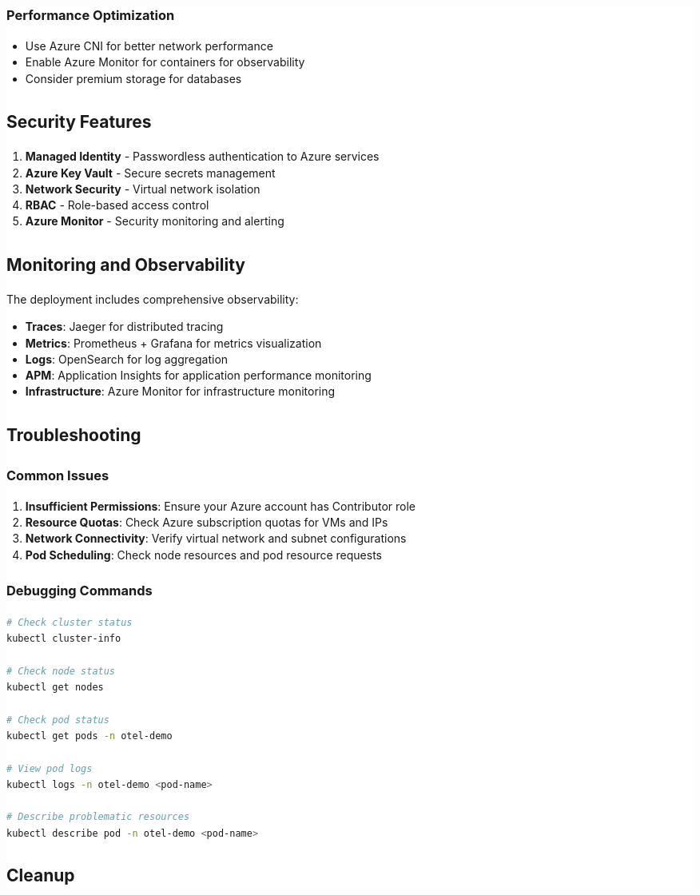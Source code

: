 ### Performance Optimization
- Use Azure CNI for better network performance
- Enable Azure Monitor for containers for observability
- Consider premium storage for databases

## Security Features

1. **Managed Identity** - Passwordless authentication to Azure services
2. **Azure Key Vault** - Secure secrets management
3. **Network Security** - Virtual network isolation
4. **RBAC** - Role-based access control
5. **Azure Monitor** - Security monitoring and alerting

## Monitoring and Observability

The deployment includes comprehensive observability:

- **Traces**: Jaeger for distributed tracing
- **Metrics**: Prometheus + Grafana for metrics visualization
- **Logs**: OpenSearch for log aggregation
- **APM**: Application Insights for application performance monitoring
- **Infrastructure**: Azure Monitor for infrastructure monitoring

## Troubleshooting

### Common Issues
1. **Insufficient Permissions**: Ensure your Azure account has Contributor role
2. **Resource Quotas**: Check Azure subscription quotas for VMs and IPs
3. **Network Connectivity**: Verify virtual network and subnet configurations
4. **Pod Scheduling**: Check node resources and pod resource requests

### Debugging Commands
```bash
# Check cluster status
kubectl cluster-info

# Check node status
kubectl get nodes

# Check pod status
kubectl get pods -n otel-demo

# View pod logs
kubectl logs -n otel-demo <pod-name>

# Describe problematic resources
kubectl describe pod -n otel-demo <pod-name>
```

## Cleanup
